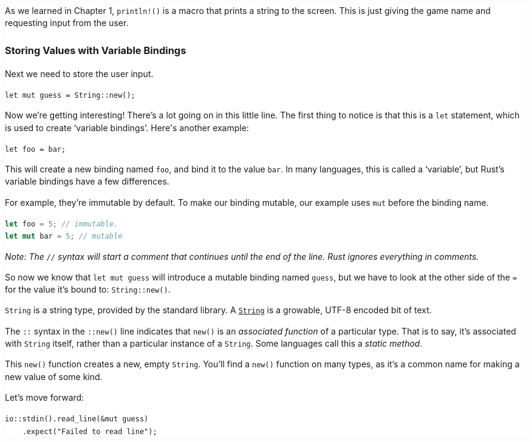 As we learned in Chapter 1, `println!()` is a macro that prints a string to the
screen. This is just giving the game name and requesting input from the user.

### Storing Values with Variable Bindings



Next we need to store the user input.

```rust,ignore
let mut guess = String::new();
```

Now we’re getting interesting! There’s a lot going on in this little line.
The first thing to notice is that this is a `let` statement, which is
used to create ‘variable bindings’. Here's another example:

```rust,ignore
let foo = bar;
```

This will create a new binding named `foo`, and bind it to the value `bar`. In
many languages, this is called a ‘variable’, but Rust’s variable bindings have
a few differences.

For example, they’re immutable by default. To make our binding mutable, our example
uses `mut` before the binding name.

```rust
let foo = 5; // immutable.
let mut bar = 5; // mutable
```

*Note: The `//` syntax will start a comment that  continues until the end of the line. Rust ignores
everything in comments.*

So now we know that `let mut guess` will introduce a mutable binding named
`guess`, but we have to look at the other side of the `=` for the value it’s
bound to: `String::new()`.

`String` is a string type, provided by the standard library. A
[`String`][string] is a growable, UTF-8 encoded bit of text.

[string]: ../std/string/struct.String.html


The `::` syntax in the `::new()` line indicates that `new()` is an *associated function* of
a particular type. That is to say, it’s associated with `String` itself,
rather than a particular instance of a `String`. Some languages call this a
*static method*.


This `new()` function creates a new, empty `String`.
You’ll find a `new()` function on many types, as it’s a common name for making
a new value of some kind.



Let’s move forward:

```rust,ignore
io::stdin().read_line(&mut guess)
    .expect("Failed to read line");
```


[iostdin]: ../std/io/struct.Stdin.html
[read_line]: ../std/io/struct.Stdin.html#method.read_line
[randcrate]: https://crates.io/crates/rand
[semver]: http://semver.org
[doccargo]: http://doc.crates.io
[doccratesio]: http://doc.crates.io/crates-io.html
[match]: match.html
[enum]: enums.html
[ordering]: ../std/cmp/enum.Ordering.html
[parse]: ../std/primitive.str.html#method.parse